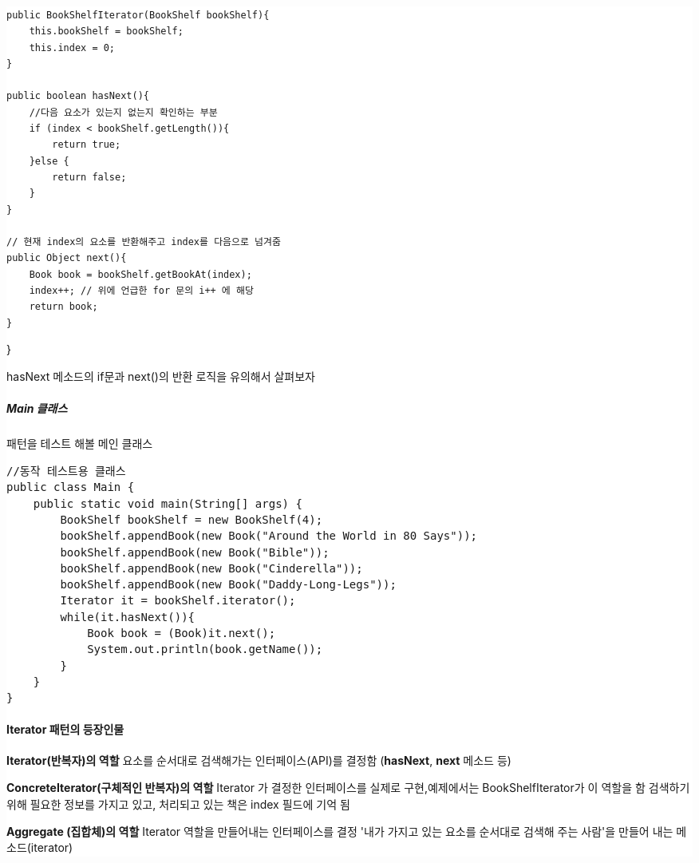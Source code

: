 	public BookShelfIterator(BookShelf bookShelf){
		this.bookShelf = bookShelf;
		this.index = 0;
	}

	public boolean hasNext(){
		//다음 요소가 있는지 없는지 확인하는 부분 
		if (index < bookShelf.getLength()){
			return true;
		}else {
			return false;
		}
	}

	// 현재 index의 요소를 반환해주고 index를 다음으로 넘겨줌   
	public Object next(){
		Book book = bookShelf.getBookAt(index);
		index++; // 위에 언급한 for 문의 i++ 에 해당 
		return book;
	}
}
</pre>

hasNext 메소드의 if문과 next()의 반환 로직을 유의해서 살펴보자

##### Main 클래스

패턴을 테스트 해볼 메인 클래스

<pre>//동작 테스트용 클래스 
public class Main {
	public static void main(String[] args) {
		BookShelf bookShelf = new BookShelf(4);
		bookShelf.appendBook(new Book("Around the World in 80 Says"));
		bookShelf.appendBook(new Book("Bible"));
		bookShelf.appendBook(new Book("Cinderella"));
		bookShelf.appendBook(new Book("Daddy-Long-Legs"));
		Iterator it = bookShelf.iterator();
		while(it.hasNext()){
			Book book = (Book)it.next();
			System.out.println(book.getName());
		}
	}
}
</pre>

#### Iterator 패턴의 등장인물

**Iterator(반복자)의 역할** 요소를 순서대로 검색해가는 인터페이스(API)를 결정함 (**hasNext**, **next** 메소드 등)

**ConcreteIterator(구체적인 반복자)의 역할** Iterator 가 결정한 인터페이스를 실제로 구현,예제에서는 BookShelfIterator가 이 역할을 함 검색하기위해 필요한 정보를 가지고 있고, 처리되고 있는 책은 index 필드에 기억 됨

**Aggregate (집합체)의 역할** Iterator 역할을 만들어내는 인터페이스를 결정 '내가 가지고 있는 요소를 순서대로 검색해 주는 사람'을 만들어 내는 메소드(iterator)
